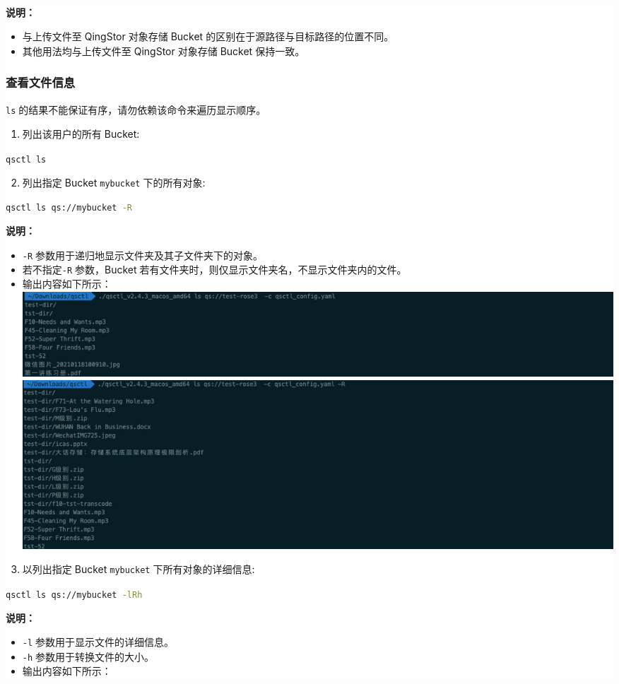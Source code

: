 **说明：**
   - 与上传文件至 QingStor 对象存储 Bucket 的区别在于源路径与目标路径的位置不同。
   - 其他用法均与上传文件至 QingStor 对象存储 Bucket 保持一致。

### 查看文件信息

`ls` 的结果不能保证有序，请勿依赖该命令来遍历显示顺序。

1. 列出该用户的所有 Bucket:
```bash
qsctl ls
```

2. 列出指定 Bucket `mybucket` 下的所有对象:
```bash
qsctl ls qs://mybucket -R
```

 **说明：**
   - `-R` 参数用于递归地显示文件夹及其子文件夹下的对象。
   - 若不指定`-R` 参数，Bucket 若有文件夹时，则仅显示文件夹名，不显示文件夹内的文件。
   - 输出内容如下所示：
   ![](../_images/qsctl_ls1.png)
   ![](../_images/qsctl_ls2.png)


3. 以列出指定 Bucket `mybucket` 下所有对象的详细信息:
```bash
qsctl ls qs://mybucket -lRh
```

 **说明：**
   - `-l` 参数用于显示文件的详细信息。
   - `-h` 参数用于转换文件的大小。
   - 输出内容如下所示：